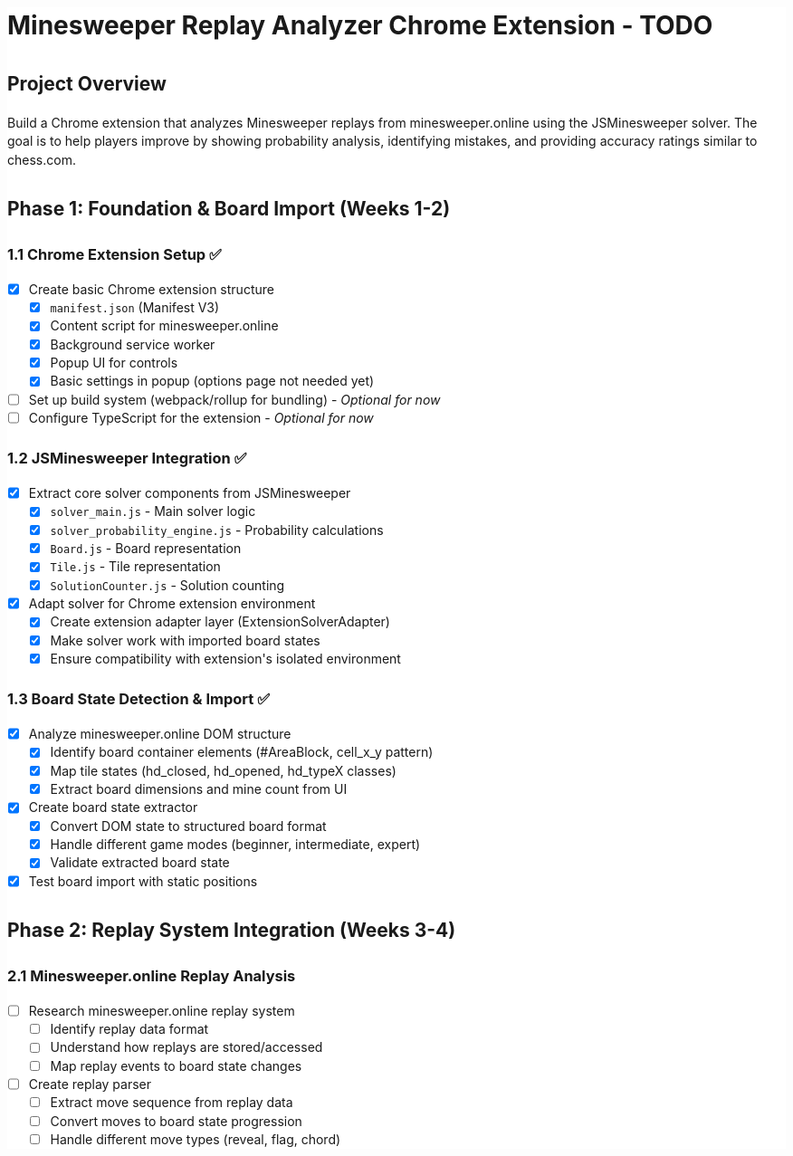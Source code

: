 # Minesweeper Replay Analyzer Chrome Extension - TODO

## Project Overview
Build a Chrome extension that analyzes Minesweeper replays from minesweeper.online using the JSMinesweeper solver. The goal is to help players improve by showing probability analysis, identifying mistakes, and providing accuracy ratings similar to chess.com.

## Phase 1: Foundation & Board Import (Weeks 1-2)

### 1.1 Chrome Extension Setup ✅
- [x] Create basic Chrome extension structure
  - [x] `manifest.json` (Manifest V3)
  - [x] Content script for minesweeper.online
  - [x] Background service worker
  - [x] Popup UI for controls
  - [x] Basic settings in popup (options page not needed yet)
- [ ] Set up build system (webpack/rollup for bundling) - *Optional for now*
- [ ] Configure TypeScript for the extension - *Optional for now*

### 1.2 JSMinesweeper Integration ✅
- [x] Extract core solver components from JSMinesweeper
  - [x] `solver_main.js` - Main solver logic
  - [x] `solver_probability_engine.js` - Probability calculations
  - [x] `Board.js` - Board representation
  - [x] `Tile.js` - Tile representation
  - [x] `SolutionCounter.js` - Solution counting
- [x] Adapt solver for Chrome extension environment
  - [x] Create extension adapter layer (ExtensionSolverAdapter)
  - [x] Make solver work with imported board states
  - [x] Ensure compatibility with extension's isolated environment

### 1.3 Board State Detection & Import ✅
- [x] Analyze minesweeper.online DOM structure
  - [x] Identify board container elements (#AreaBlock, cell_x_y pattern)
  - [x] Map tile states (hd_closed, hd_opened, hd_typeX classes)
  - [x] Extract board dimensions and mine count from UI
- [x] Create board state extractor
  - [x] Convert DOM state to structured board format
  - [x] Handle different game modes (beginner, intermediate, expert)
  - [x] Validate extracted board state
- [x] Test board import with static positions

## Phase 2: Replay System Integration (Weeks 3-4)

### 2.1 Minesweeper.online Replay Analysis
- [ ] Research minesweeper.online replay system
  - [ ] Identify replay data format
  - [ ] Understand how replays are stored/accessed
  - [ ] Map replay events to board state changes
- [ ] Create replay parser
  - [ ] Extract move sequence from replay data
  - [ ] Convert moves to board state progression
  - [ ] Handle different move types (reveal, flag, chord)
